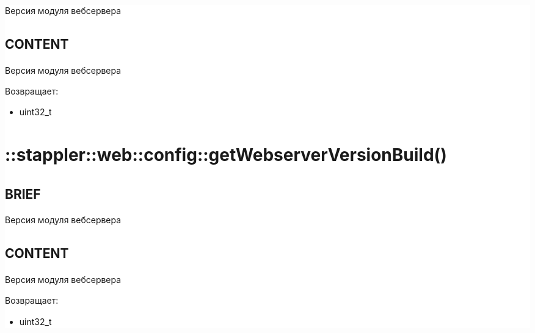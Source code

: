 Версия модуля вебсервера

## CONTENT

Версия модуля вебсервера

Возвращает:
* uint32_t

# ::stappler::web::config::getWebserverVersionBuild()

## BRIEF

Версия модуля вебсервера

## CONTENT

Версия модуля вебсервера

Возвращает:
* uint32_t